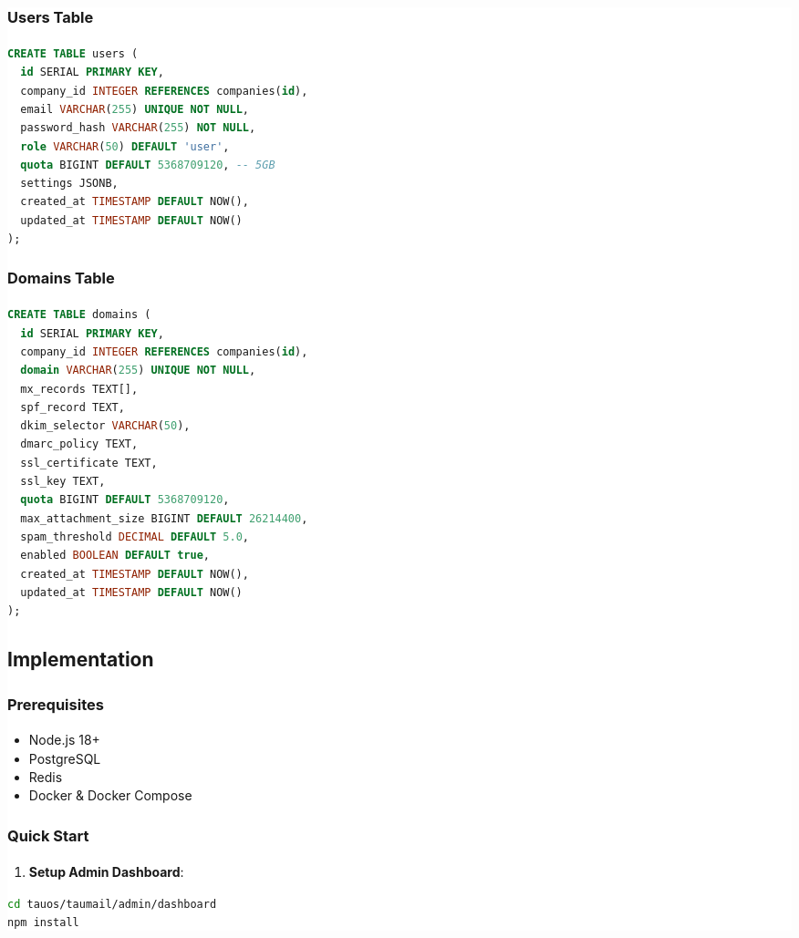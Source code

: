 ### Users Table
```sql
CREATE TABLE users (
  id SERIAL PRIMARY KEY,
  company_id INTEGER REFERENCES companies(id),
  email VARCHAR(255) UNIQUE NOT NULL,
  password_hash VARCHAR(255) NOT NULL,
  role VARCHAR(50) DEFAULT 'user',
  quota BIGINT DEFAULT 5368709120, -- 5GB
  settings JSONB,
  created_at TIMESTAMP DEFAULT NOW(),
  updated_at TIMESTAMP DEFAULT NOW()
);
```

### Domains Table
```sql
CREATE TABLE domains (
  id SERIAL PRIMARY KEY,
  company_id INTEGER REFERENCES companies(id),
  domain VARCHAR(255) UNIQUE NOT NULL,
  mx_records TEXT[],
  spf_record TEXT,
  dkim_selector VARCHAR(50),
  dmarc_policy TEXT,
  ssl_certificate TEXT,
  ssl_key TEXT,
  quota BIGINT DEFAULT 5368709120,
  max_attachment_size BIGINT DEFAULT 26214400,
  spam_threshold DECIMAL DEFAULT 5.0,
  enabled BOOLEAN DEFAULT true,
  created_at TIMESTAMP DEFAULT NOW(),
  updated_at TIMESTAMP DEFAULT NOW()
);
```

## Implementation

### Prerequisites
- Node.js 18+
- PostgreSQL
- Redis
- Docker & Docker Compose

### Quick Start

1. **Setup Admin Dashboard**:
```bash
cd tauos/taumail/admin/dashboard
npm install
```
